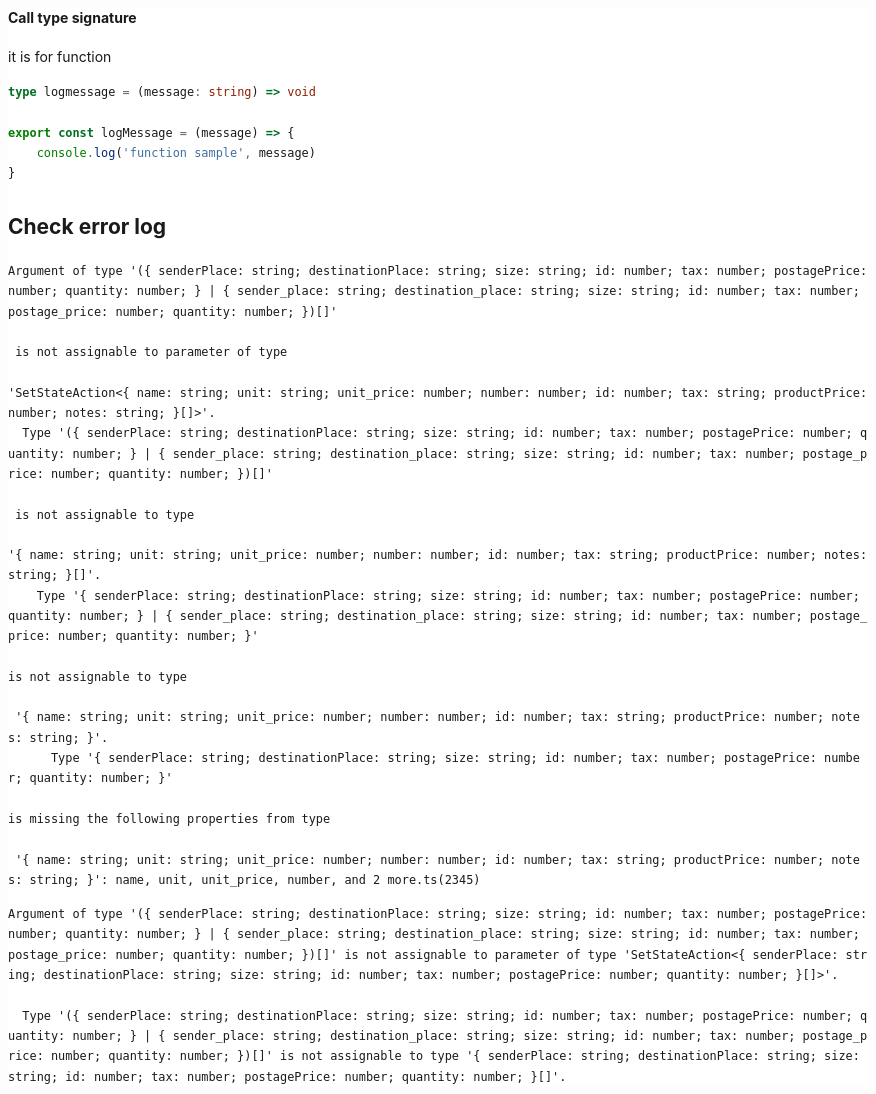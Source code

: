 #### Call type signature

it is for function

```typescript
type logmessage = (message: string) => void

export const logMessage = (message) => {
	console.log('function sample', message)
}
```

## Check error log

```
Argument of type '({ senderPlace: string; destinationPlace: string; size: string; id: number; tax: number; postagePrice: number; quantity: number; } | { sender_place: string; destination_place: string; size: string; id: number; tax: number; postage_price: number; quantity: number; })[]'

 is not assignable to parameter of type 

'SetStateAction<{ name: string; unit: string; unit_price: number; number: number; id: number; tax: string; productPrice: number; notes: string; }[]>'.
  Type '({ senderPlace: string; destinationPlace: string; size: string; id: number; tax: number; postagePrice: number; quantity: number; } | { sender_place: string; destination_place: string; size: string; id: number; tax: number; postage_price: number; quantity: number; })[]'

 is not assignable to type 

'{ name: string; unit: string; unit_price: number; number: number; id: number; tax: string; productPrice: number; notes: string; }[]'.
    Type '{ senderPlace: string; destinationPlace: string; size: string; id: number; tax: number; postagePrice: number; quantity: number; } | { sender_place: string; destination_place: string; size: string; id: number; tax: number; postage_price: number; quantity: number; }' 

is not assignable to type

 '{ name: string; unit: string; unit_price: number; number: number; id: number; tax: string; productPrice: number; notes: string; }'.
      Type '{ senderPlace: string; destinationPlace: string; size: string; id: number; tax: number; postagePrice: number; quantity: number; }' 

is missing the following properties from type

 '{ name: string; unit: string; unit_price: number; number: number; id: number; tax: string; productPrice: number; notes: string; }': name, unit, unit_price, number, and 2 more.ts(2345)
```



```react
Argument of type '({ senderPlace: string; destinationPlace: string; size: string; id: number; tax: number; postagePrice: number; quantity: number; } | { sender_place: string; destination_place: string; size: string; id: number; tax: number; postage_price: number; quantity: number; })[]' is not assignable to parameter of type 'SetStateAction<{ senderPlace: string; destinationPlace: string; size: string; id: number; tax: number; postagePrice: number; quantity: number; }[]>'.

  Type '({ senderPlace: string; destinationPlace: string; size: string; id: number; tax: number; postagePrice: number; quantity: number; } | { sender_place: string; destination_place: string; size: string; id: number; tax: number; postage_price: number; quantity: number; })[]' is not assignable to type '{ senderPlace: string; destinationPlace: string; size: string; id: number; tax: number; postagePrice: number; quantity: number; }[]'.

```